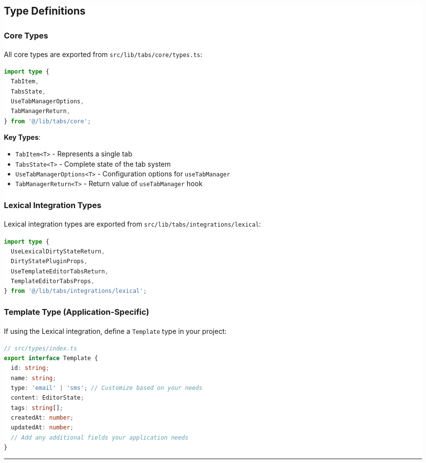 ## Type Definitions

### Core Types

All core types are exported from `src/lib/tabs/core/types.ts`:

```typescript
import type {
  TabItem,
  TabsState,
  UseTabManagerOptions,
  TabManagerReturn,
} from '@/lib/tabs/core';
```

**Key Types**:
- `TabItem<T>` - Represents a single tab
- `TabsState<T>` - Complete state of the tab system
- `UseTabManagerOptions<T>` - Configuration options for `useTabManager`
- `TabManagerReturn<T>` - Return value of `useTabManager` hook

### Lexical Integration Types

Lexical integration types are exported from `src/lib/tabs/integrations/lexical`:

```typescript
import type {
  UseLexicalDirtyStateReturn,
  DirtyStatePluginProps,
  UseTemplateEditorTabsReturn,
  TemplateEditorTabsProps,
} from '@/lib/tabs/integrations/lexical';
```

### Template Type (Application-Specific)

If using the Lexical integration, define a `Template` type in your project:

```typescript
// src/types/index.ts
export interface Template {
  id: string;
  name: string;
  type: 'email' | 'sms'; // Customize based on your needs
  content: EditorState;
  tags: string[];
  createdAt: number;
  updatedAt: number;
  // Add any additional fields your application needs
}
```

---
